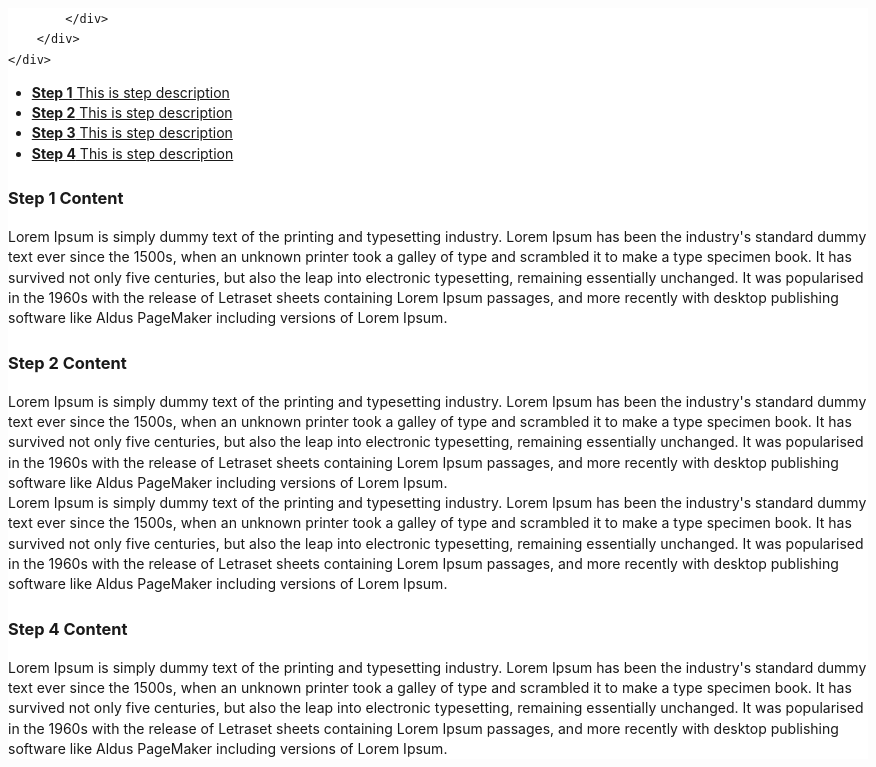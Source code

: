             </div>
        </div>
    </div>

<div id="smartwizard4">
        <ul class="nav">
            <li class="nav-item">
              <a class="nav-link" href="#step-1d">
                <strong>Step 1</strong> This is step description
              </a>
            </li>
            <li class="nav-item">
              <a class="nav-link" href="#step-2d">
                <strong>Step 2</strong> This is step description
              </a>
            </li>
            <li class="nav-item">
              <a class="nav-link" href="#step-3d">
                <strong>Step 3</strong> This is step description
              </a>
            </li>
            <li class="nav-item">
              <a class="nav-link" href="#step-4d">
                <strong>Step 4</strong> This is step description
              </a>
            </li>
        </ul>
        <div class="tab-content">
            <div id="step-1d" class="tab-pane" role="tabpanel" aria-labelledby="step-1d">
                <h3>Step 1 Content</h3>
                Lorem Ipsum is simply dummy text of the printing and typesetting industry. Lorem Ipsum has been the industry's standard dummy text ever since the 1500s, when an unknown printer took a galley of type and scrambled it to make a type specimen book. It has survived not only five centuries, but also the leap into electronic typesetting, remaining essentially unchanged. It was popularised in the 1960s with the release of Letraset sheets containing Lorem Ipsum passages, and more recently with desktop publishing software like Aldus PageMaker including versions of Lorem Ipsum.
            </div>
            <div id="step-2d" class="tab-pane" role="tabpanel" aria-labelledby="step-2d">
                <h3>Step 2 Content</h3>
                <div>Lorem Ipsum is simply dummy text of the printing and typesetting industry. Lorem Ipsum has been the industry's standard dummy text ever since the 1500s, when an unknown printer took a galley of type and scrambled it to make a type specimen book. It has survived not only five centuries, but also the leap into electronic typesetting, remaining essentially unchanged. It was popularised in the 1960s with the release of Letraset sheets containing Lorem Ipsum passages, and more recently with desktop publishing software like Aldus PageMaker including versions of Lorem Ipsum. </div>
            </div>
            <div id="step-3d" class="tab-pane" role="tabpanel" aria-labelledby="step-3d">
                Lorem Ipsum is simply dummy text of the printing and typesetting industry. Lorem Ipsum has been the industry's standard dummy text ever since the 1500s, when an unknown printer took a galley of type and scrambled it to make a type specimen book. It has survived not only five centuries, but also the leap into electronic typesetting, remaining essentially unchanged. It was popularised in the 1960s with the release of Letraset sheets containing Lorem Ipsum passages, and more recently with desktop publishing software like Aldus PageMaker including versions of Lorem Ipsum.
            </div>
            <div id="step-4d" class="tab-pane" role="tabpanel" aria-labelledby="step-4d">
                <h3>Step 4 Content</h3>
                Lorem Ipsum is simply dummy text of the printing and typesetting industry. Lorem Ipsum has been the industry's standard dummy text ever since the 1500s, when an unknown printer took a galley of type and scrambled it to make a type specimen book. It has survived not only five centuries, but also the leap into electronic typesetting, remaining essentially unchanged. It was popularised in the 1960s with the release of Letraset sheets containing Lorem Ipsum passages, and more recently with desktop publishing software like Aldus PageMaker including versions of Lorem Ipsum.